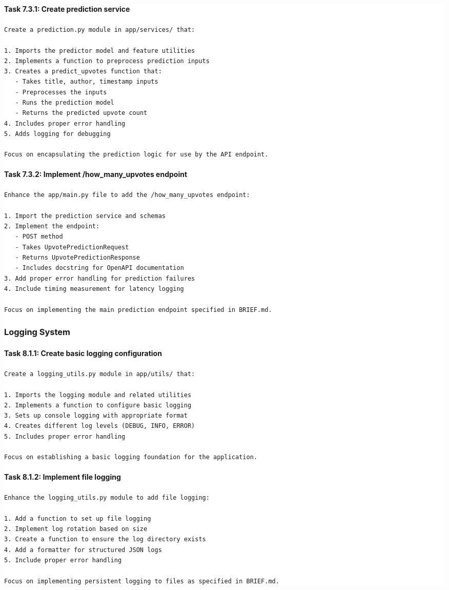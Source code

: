#### Task 7.3.1: Create prediction service

```
Create a prediction.py module in app/services/ that:

1. Imports the predictor model and feature utilities
2. Implements a function to preprocess prediction inputs
3. Creates a predict_upvotes function that:
   - Takes title, author, timestamp inputs
   - Preprocesses the inputs
   - Runs the prediction model
   - Returns the predicted upvote count
4. Includes proper error handling
5. Adds logging for debugging

Focus on encapsulating the prediction logic for use by the API endpoint.
```

#### Task 7.3.2: Implement /how_many_upvotes endpoint

```
Enhance the app/main.py file to add the /how_many_upvotes endpoint:

1. Import the prediction service and schemas
2. Implement the endpoint:
   - POST method
   - Takes UpvotePredictionRequest
   - Returns UpvotePredictionResponse
   - Includes docstring for OpenAPI documentation
3. Add proper error handling for prediction failures
4. Include timing measurement for latency logging

Focus on implementing the main prediction endpoint specified in BRIEF.md.
```

### Logging System

#### Task 8.1.1: Create basic logging configuration

```
Create a logging_utils.py module in app/utils/ that:

1. Imports the logging module and related utilities
2. Implements a function to configure basic logging
3. Sets up console logging with appropriate format
4. Creates different log levels (DEBUG, INFO, ERROR)
5. Includes proper error handling

Focus on establishing a basic logging foundation for the application.
```

#### Task 8.1.2: Implement file logging

```
Enhance the logging_utils.py module to add file logging:

1. Add a function to set up file logging
2. Implement log rotation based on size
3. Create a function to ensure the log directory exists
4. Add a formatter for structured JSON logs
5. Include proper error handling

Focus on implementing persistent logging to files as specified in BRIEF.md.
```

